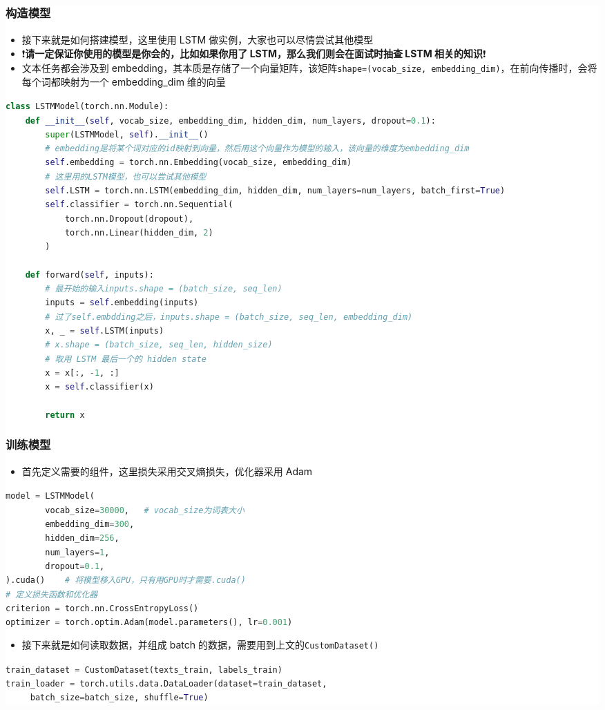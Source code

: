 ### **构造模型**

- 接下来就是如何搭建模型，这里使用 LSTM 做实例，大家也可以尽情尝试其他模型
- ❗**请一定保证你使用的模型是你会的，比如如果你用了 LSTM，那么我们则会在面试时抽查 LSTM 相关的知识**❗
- 文本任务都会涉及到 embedding，其本质是存储了一个向量矩阵，该矩阵`shape=(vocab_size, embedding_dim)`，在前向传播时，会将每个词都映射为一个 embedding_dim 维的向量

```Python
class LSTMModel(torch.nn.Module):
    def __init__(self, vocab_size, embedding_dim, hidden_dim, num_layers, dropout=0.1):
        super(LSTMModel, self).__init__()
        # embedding是将某个词对应的id映射到向量，然后用这个向量作为模型的输入，该向量的维度为embedding_dim
        self.embedding = torch.nn.Embedding(vocab_size, embedding_dim)
        # 这里用的LSTM模型，也可以尝试其他模型
        self.LSTM = torch.nn.LSTM(embedding_dim, hidden_dim, num_layers=num_layers, batch_first=True)
        self.classifier = torch.nn.Sequential(
            torch.nn.Dropout(dropout),
            torch.nn.Linear(hidden_dim, 2)
        )

    def forward(self, inputs):
        # 最开始的输入inputs.shape = (batch_size, seq_len)
        inputs = self.embedding(inputs)
        # 过了self.embdding之后，inputs.shape = (batch_size, seq_len, embedding_dim)
        x, _ = self.LSTM(inputs)
        # x.shape = (batch_size, seq_len, hidden_size)
        # 取用 LSTM 最后一个的 hidden state
        x = x[:, -1, :]
        x = self.classifier(x)

        return x
```

### **训练模型**

- 首先定义需要的组件，这里损失采用交叉熵损失，优化器采用 Adam

```Python
model = LSTMModel(
        vocab_size=30000,   # vocab_size为词表大小
        embedding_dim=300,
        hidden_dim=256,
        num_layers=1,
        dropout=0.1,
).cuda()    # 将模型移入GPU，只有用GPU时才需要.cuda()
# 定义损失函数和优化器
criterion = torch.nn.CrossEntropyLoss()
optimizer = torch.optim.Adam(model.parameters(), lr=0.001)
```

- 接下来就是如何读取数据，并组成 batch 的数据，需要用到上文的`CustomDataset()`

```Python
train_dataset = CustomDataset(texts_train, labels_train)
train_loader = torch.utils.data.DataLoader(dataset=train_dataset,
     batch_size=batch_size, shuffle=True)
```
